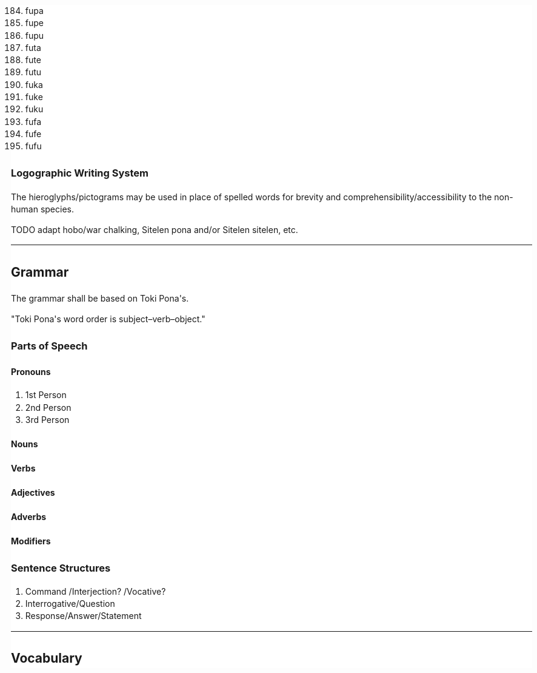 184) fupa
185) fupe
186) fupu
187) futa
188) fute
189) futu
190) fuka
191) fuke
192) fuku
193) fufa
194) fufe
195) fufu

### Logographic Writing System

The hieroglyphs/pictograms may be used in place of spelled words
for brevity and comprehensibility/accessibility to the non-human species.

TODO adapt hobo/war chalking, Sitelen pona and/or Sitelen sitelen, etc.

-----

## Grammar

The grammar shall be based on Toki Pona's.

"Toki Pona's word order is subject–verb–object."

### Parts of Speech

#### Pronouns

1) 1st Person
2) 2nd Person
3) 3rd Person

#### Nouns
#### Verbs
#### Adjectives
#### Adverbs
#### Modifiers

### Sentence Structures

1) Command /Interjection? /Vocative?
2) Interrogative/Question
3) Response/Answer/Statement

-----

## Vocabulary
